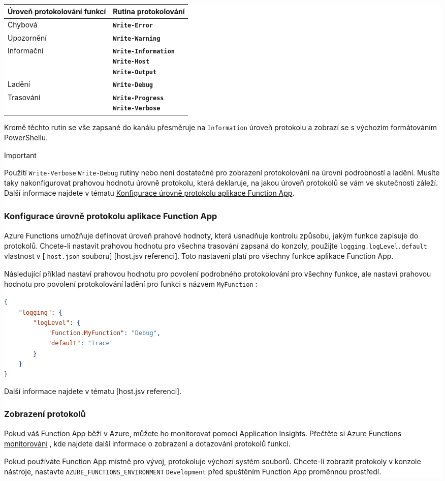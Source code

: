 | Úroveň protokolování funkcí | Rutina protokolování |
| ------------- | -------------- |
| Chybová | **`Write-Error`** |
| Upozornění | **`Write-Warning`**  | 
| Informační | **`Write-Information`** <br/> **`Write-Host`** <br /> **`Write-Output`**      | Informační | Zapisuje do protokolování na úrovni _informací_ . |
| Ladění | **`Write-Debug`** |
| Trasování | **`Write-Progress`** <br /> **`Write-Verbose`** |

Kromě těchto rutin se vše zapsané do kanálu přesměruje na `Information` úroveň protokolu a zobrazí se s výchozím formátováním PowerShellu.

> [!IMPORTANT]
> Použití `Write-Verbose` `Write-Debug` rutiny nebo není dostatečné pro zobrazení protokolování na úrovni podrobností a ladění. Musíte taky nakonfigurovat prahovou hodnotu úrovně protokolu, která deklaruje, na jakou úroveň protokolů se vám ve skutečnosti záleží. Další informace najdete v tématu [Konfigurace úrovně protokolu aplikace Function App](#configure-the-function-app-log-level).

### <a name="configure-the-function-app-log-level"></a>Konfigurace úrovně protokolu aplikace Function App

Azure Functions umožňuje definovat úroveň prahové hodnoty, která usnadňuje kontrolu způsobu, jakým funkce zapisuje do protokolů. Chcete-li nastavit prahovou hodnotu pro všechna trasování zapsaná do konzoly, použijte `logging.logLevel.default` vlastnost v [ `host.json` souboru] [host.jsv referenci]. Toto nastavení platí pro všechny funkce aplikace Function App.

Následující příklad nastaví prahovou hodnotu pro povolení podrobného protokolování pro všechny funkce, ale nastaví prahovou hodnotu pro povolení protokolování ladění pro funkci s názvem `MyFunction` :

```json
{
    "logging": {
        "logLevel": {
            "Function.MyFunction": "Debug",
            "default": "Trace"
        }
    }
}  
```

Další informace najdete v tématu [host.jsv referenci].

### <a name="viewing-the-logs"></a>Zobrazení protokolů

Pokud váš Function App běží v Azure, můžete ho monitorovat pomocí Application Insights. Přečtěte si [Azure Functions monitorování](functions-monitoring.md) , kde najdete další informace o zobrazení a dotazování protokolů funkcí.

Pokud používáte Function App místně pro vývoj, protokoluje výchozí systém souborů. Chcete-li zobrazit protokoly v konzole nástroje, nastavte `AZURE_FUNCTIONS_ENVIRONMENT` `Development` před spuštěním Function App proměnnou prostředí.


[Reference k host.json]: functions-host-json.md